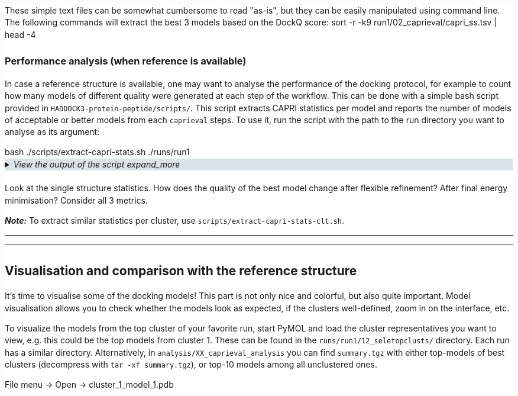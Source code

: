These simple text files can be somewhat cumbersome to read "as-is", but they can be easily manipulated using command line. The following commands will extract the best 3 models based on the DockQ score:
<a class="prompt prompt-cmd">
sort -r -k9 run1/02_caprieval/capri_ss.tsv | head -4
</a>


### Performance analysis (when reference is available)

In case a reference structure is available, one may want to analyse the performance of the docking protocol, for example to count how many models of different quality were generated at each step of the workflow.
This can be done with a simple bash script provided in `HADDOCK3-protein-peptide/scripts/`. 
This script extracts CAPRI statistics per model and reports the number of models of acceptable or better models from each `caprieval` steps. 
To use it, run the script with the path to the run directory you want to analyse as its argument:

<a class="prompt prompt-cmd">
bash ./scripts/extract-capri-stats.sh ./runs/run1
</a>
<details style="background-color:#DAE4E7"><summary>
<i>View the output of the script</i> <i class="material-icons">expand_more</i>
 </summary></details>
<br>

<a class="prompt prompt-question">
Look at the single structure statistics. How does the quality of the best model change after flexible refinement? After final energy minimisation?
Consider all 3 metrics. 
</a>

_**Note:**_ To extract similar statistics per cluster, use `scripts/extract-capri-stats-clt.sh`.

<hr>
<hr>


## Visualisation and comparison with the reference structure

It’s time to visualise some of the docking models! This part is not only nice and colorful, but also quite important. 
Model visualisation allows you to check whether the models look as expected, if the clusters well-defined, zoom in on the interface, etc.

To visualize the models from the top cluster of your favorite run, start PyMOL and load the cluster representatives you want to view, e.g. this could be the top models from cluster 1. These can be found in the `runs/run1/12_seletopclusts/` directory. Each run has a similar directory. Alternatively, in `analysis/XX_caprieval_analysis` you can find `summary.tgz` with either top-models of best clusters (decompress with `tar -xf summary.tgz`), or top-10 models among all unclustered ones. 


<a class="prompt prompt-info">
File menu -> Open -> cluster_1_model_1.pdb
</a>
